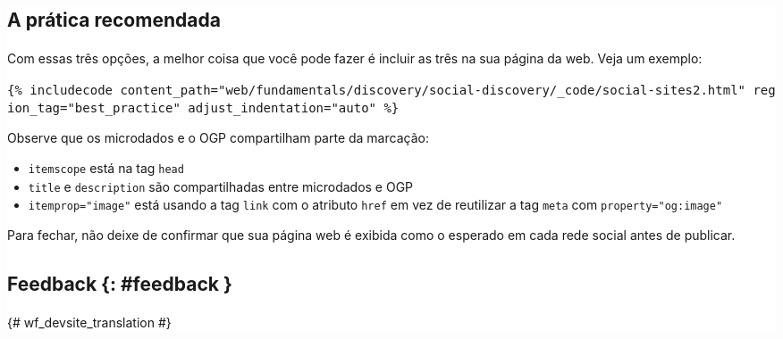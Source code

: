 ## A prática recomendada

Com essas três opções, a melhor coisa que você pode fazer é incluir as três na sua página da web. Veja um exemplo:

<pre class="prettyprint">
{% includecode content_path="web/fundamentals/discovery/social-discovery/_code/social-sites2.html" region_tag="best_practice" adjust_indentation="auto" %}
</pre>

Observe que os microdados e o OGP compartilham parte da marcação:

* `itemscope` está na tag `head`
* `title` e `description` são compartilhadas entre microdados e OGP
* `itemprop="image"` está usando a tag `link` com o atributo `href` em vez de reutilizar a tag `meta` com `property="og:image"`

Para fechar, não deixe de confirmar que sua página web é exibida como o esperado em cada rede social antes de publicar.

## Feedback {: #feedback }

{# wf_devsite_translation #}